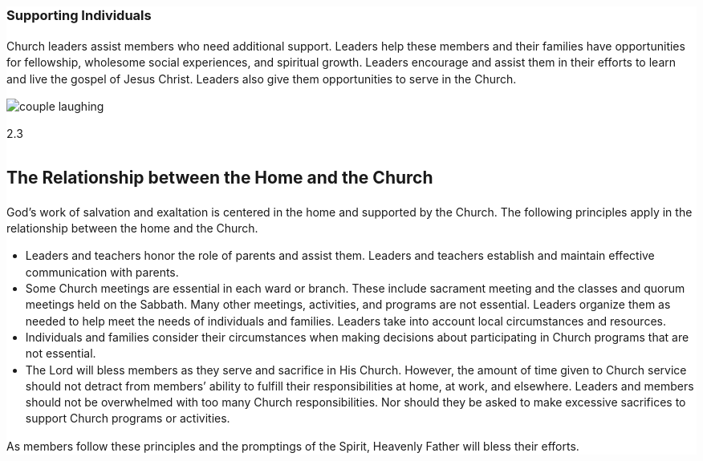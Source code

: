 ### Supporting Individuals

Church leaders assist members who need additional support. Leaders help these members and their families have opportunities for fellowship, wholesome social experiences, and spiritual growth. Leaders encourage and assist them in their efforts to learn and live the gospel of Jesus Christ. Leaders also give them opportunities to serve in the Church.

![couple laughing](https://www.churchofjesuschrist.org/imgs/171f8b204b3011ed997deeeeac1e384c4725e3b4/full/%21500%2C/0/default)

2.3

## The Relationship between the Home and the Church

God’s work of salvation and exaltation is centered in the home and supported by the Church. The following principles apply in the relationship between the home and the Church.

- Leaders and teachers honor the role of parents and assist them. Leaders and teachers establish and maintain effective communication with parents.
- Some Church meetings are essential in each ward or branch. These include sacrament meeting and the classes and quorum meetings held on the Sabbath. Many other meetings, activities, and programs are not essential. Leaders organize them as needed to help meet the needs of individuals and families. Leaders take into account local circumstances and resources.
- Individuals and families consider their circumstances when making decisions about participating in Church programs that are not essential.
- The Lord will bless members as they serve and sacrifice in His Church. However, the amount of time given to Church service should not detract from members’ ability to fulfill their responsibilities at home, at work, and elsewhere. Leaders and members should not be overwhelmed with too many Church responsibilities. Nor should they be asked to make excessive sacrifices to support Church programs or activities.

As members follow these principles and the promptings of the Spirit, Heavenly Father will bless their efforts.